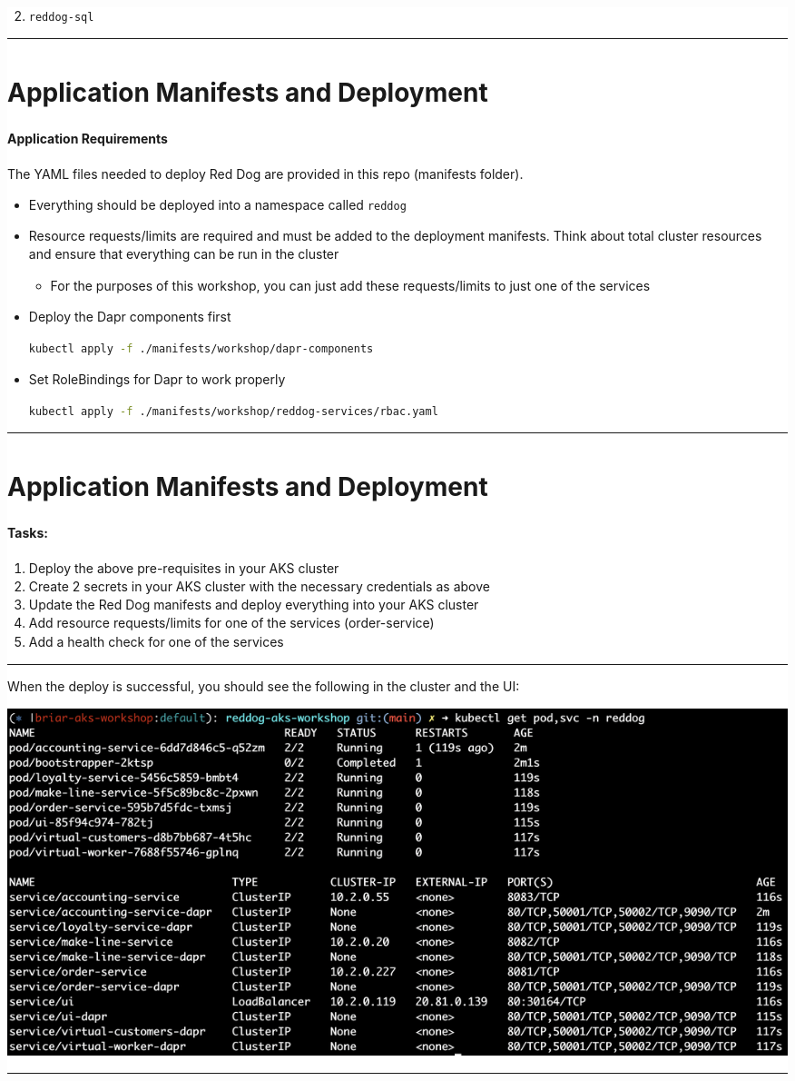 2. `reddog-sql`

---
# Application Manifests and Deployment
#### Application Requirements

The YAML files needed to deploy Red Dog are provided in this repo (manifests folder).

* Everything should be deployed into a namespace called `reddog` 
* Resource requests/limits are required and must be added to the deployment manifests. Think about total cluster resources and ensure that everything can be run in the cluster
    * For the purposes of this workshop, you can just add these requests/limits to just one of the services
* Deploy the Dapr components first

    ```bash
    kubectl apply -f ./manifests/workshop/dapr-components
    ```
* Set RoleBindings for Dapr to work properly

    ```bash
    kubectl apply -f ./manifests/workshop/reddog-services/rbac.yaml
    ```
---
# Application Manifests and Deployment
#### Tasks:

1. Deploy the above pre-requisites in your AKS cluster
2. Create 2 secrets in your AKS cluster with the necessary credentials as above
3. Update the Red Dog manifests and deploy everything into your AKS cluster
4. Add resource requests/limits for one of the services (order-service)
5. Add a health check for one of the services
---
When the deploy is successful, you should see the following in the cluster and the UI:

![pods width:1100px](docs/assets/kubectl-reddog.png)

---